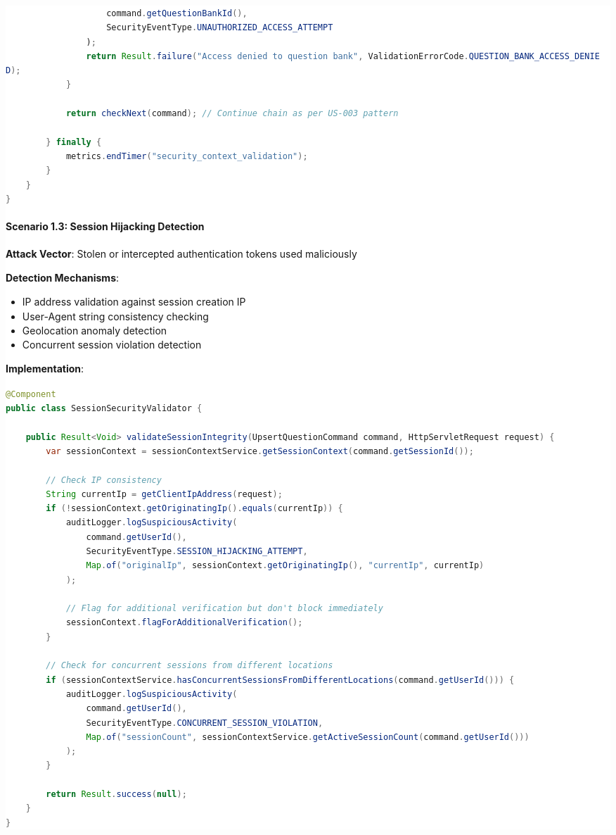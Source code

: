 ```java
                    command.getQuestionBankId(),
                    SecurityEventType.UNAUTHORIZED_ACCESS_ATTEMPT
                );
                return Result.failure("Access denied to question bank", ValidationErrorCode.QUESTION_BANK_ACCESS_DENIED);
            }

            return checkNext(command); // Continue chain as per US-003 pattern

        } finally {
            metrics.endTimer("security_context_validation");
        }
    }
}
```

#### Scenario 1.3: Session Hijacking Detection
**Attack Vector**: Stolen or intercepted authentication tokens used maliciously

**Detection Mechanisms**:
- IP address validation against session creation IP
- User-Agent string consistency checking
- Geolocation anomaly detection
- Concurrent session violation detection

**Implementation**:
```java
@Component
public class SessionSecurityValidator {

    public Result<Void> validateSessionIntegrity(UpsertQuestionCommand command, HttpServletRequest request) {
        var sessionContext = sessionContextService.getSessionContext(command.getSessionId());

        // Check IP consistency
        String currentIp = getClientIpAddress(request);
        if (!sessionContext.getOriginatingIp().equals(currentIp)) {
            auditLogger.logSuspiciousActivity(
                command.getUserId(),
                SecurityEventType.SESSION_HIJACKING_ATTEMPT,
                Map.of("originalIp", sessionContext.getOriginatingIp(), "currentIp", currentIp)
            );

            // Flag for additional verification but don't block immediately
            sessionContext.flagForAdditionalVerification();
        }

        // Check for concurrent sessions from different locations
        if (sessionContextService.hasConcurrentSessionsFromDifferentLocations(command.getUserId())) {
            auditLogger.logSuspiciousActivity(
                command.getUserId(),
                SecurityEventType.CONCURRENT_SESSION_VIOLATION,
                Map.of("sessionCount", sessionContextService.getActiveSessionCount(command.getUserId()))
            );
        }

        return Result.success(null);
    }
}
```

